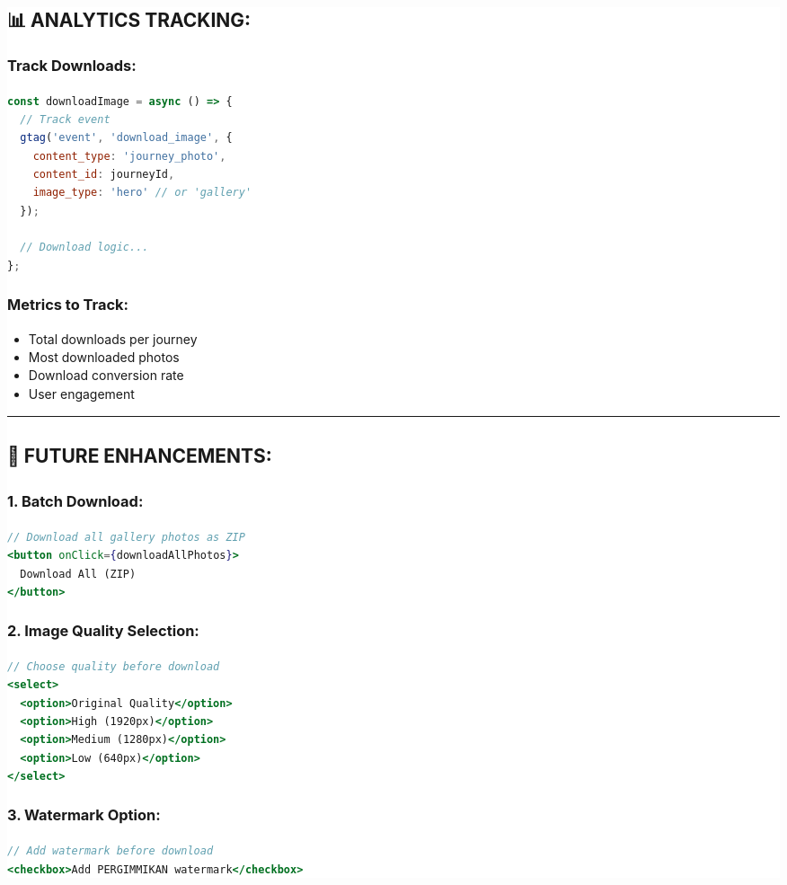 
## 📊 ANALYTICS TRACKING:

### **Track Downloads:**
```jsx
const downloadImage = async () => {
  // Track event
  gtag('event', 'download_image', {
    content_type: 'journey_photo',
    content_id: journeyId,
    image_type: 'hero' // or 'gallery'
  });
  
  // Download logic...
};
```

### **Metrics to Track:**
- Total downloads per journey
- Most downloaded photos
- Download conversion rate
- User engagement

---

## 🚀 FUTURE ENHANCEMENTS:

### **1. Batch Download:**
```jsx
// Download all gallery photos as ZIP
<button onClick={downloadAllPhotos}>
  Download All (ZIP)
</button>
```

### **2. Image Quality Selection:**
```jsx
// Choose quality before download
<select>
  <option>Original Quality</option>
  <option>High (1920px)</option>
  <option>Medium (1280px)</option>
  <option>Low (640px)</option>
</select>
```

### **3. Watermark Option:**
```jsx
// Add watermark before download
<checkbox>Add PERGIMMIKAN watermark</checkbox>
```
